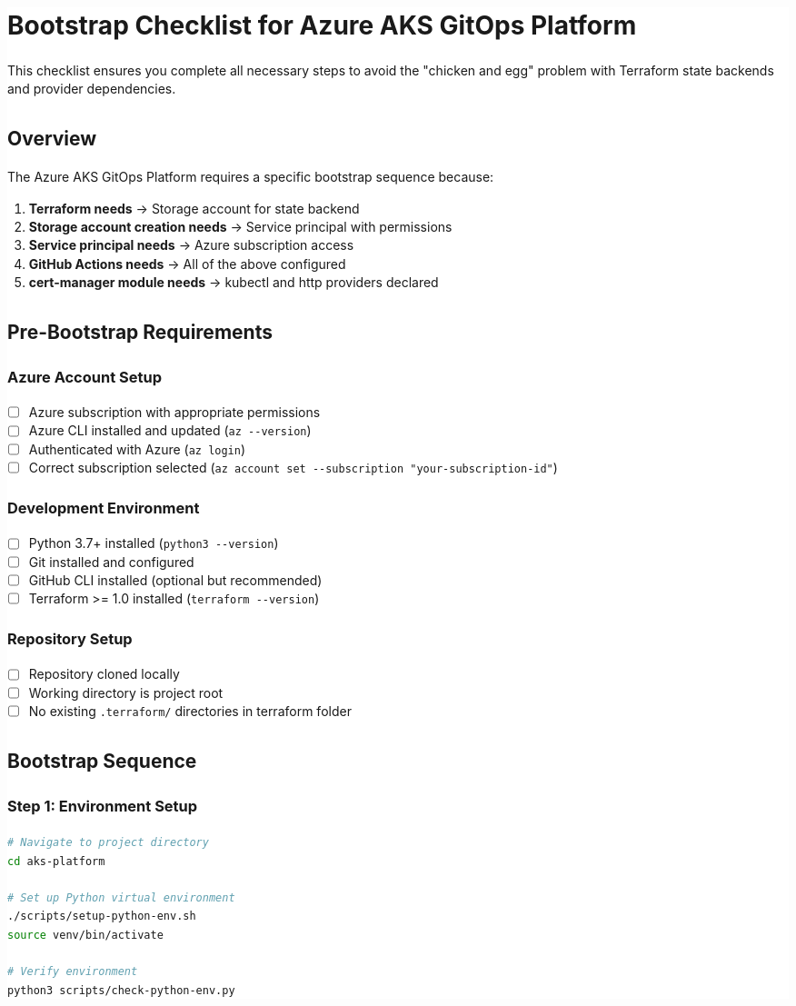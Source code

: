 # Bootstrap Checklist for Azure AKS GitOps Platform

This checklist ensures you complete all necessary steps to avoid the "chicken and egg" problem with Terraform state backends and provider dependencies.

## Overview

The Azure AKS GitOps Platform requires a specific bootstrap sequence because:

1. **Terraform needs** → Storage account for state backend
2. **Storage account creation needs** → Service principal with permissions  
3. **Service principal needs** → Azure subscription access
4. **GitHub Actions needs** → All of the above configured
5. **cert-manager module needs** → kubectl and http providers declared

## Pre-Bootstrap Requirements

### Azure Account Setup
- [ ] Azure subscription with appropriate permissions
- [ ] Azure CLI installed and updated (`az --version`)
- [ ] Authenticated with Azure (`az login`)
- [ ] Correct subscription selected (`az account set --subscription "your-subscription-id"`)

### Development Environment
- [ ] Python 3.7+ installed (`python3 --version`)
- [ ] Git installed and configured
- [ ] GitHub CLI installed (optional but recommended)
- [ ] Terraform >= 1.0 installed (`terraform --version`)

### Repository Setup
- [ ] Repository cloned locally
- [ ] Working directory is project root
- [ ] No existing `.terraform/` directories in terraform folder

## Bootstrap Sequence

### Step 1: Environment Setup

```bash
# Navigate to project directory
cd aks-platform

# Set up Python virtual environment
./scripts/setup-python-env.sh
source venv/bin/activate

# Verify environment
python3 scripts/check-python-env.py
```

